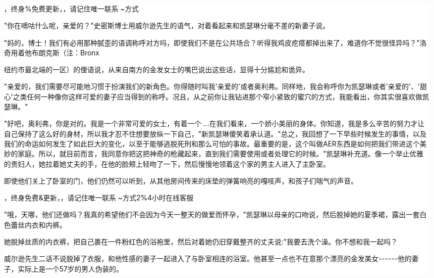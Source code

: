 







，终身%免费更新，，请记住唯一联系 ~方式



"你在嘀咕什么呢，亲爱的？"史密斯博士用威尔逊先生的语气，对着看起来和凯瑟琳分毫不差的新妻子说。







"妈的，博士！我们有必用那种腻歪的语调称呼对方吗，即使我们不是在公共场合？听得我鸡皮疙瘩都掉出来了，难道你不觉很怪异吗？"洛奇用着他布朗克斯（注：Bronx

纽约市最北端的一区）的俚语说，从来自南方的金发女士的嘴巴说出这些话，显得十分尴尬和诡异。







"亲爱的，我们需要尽可能地习惯于扮演我们的新角色。你得随时叫我'亲爱的'或者奥利弗。同样地，我会称呼你为凯瑟琳或者'亲爱的'、'甜心'之类任何一种像你这样可爱的妻子应当得到的称呼。况且，从之前你让我钻进那个窄小紧致的蜜穴的方式，我能看出，你其实很喜欢做凯瑟琳。"







"好吧，奥利弗，你是对的。我是一个非常可爱的女士，有着一个 ...在我们看来，一个娇小美丽的身体。你知道，我是多么辛苦的努力才让自己保持了这么好的身材，所以我才忍不住想要放纵一下自己，"新凯瑟琳傻笑着承认道。"总之，我回想了一下早些时候发生的事情，以及我们的命运如何发生了如此巨大的变化，以至于能够逃脱死刑和那么可怕的事故。最重要的是，这个叫做AER东西是如何把我们带进这个美妙的家庭。所以，就目前而言，我同意你把这把神奇的枪藏起来，直到我们需要使用或者处理它的时候。"凯瑟琳补充道。像一个举止优雅的贵妇人，她拉着她丈夫的手，在他的脸颊上轻吻了一下，然后慢慢地领着这个家的男主人进入了主卧室。







即使他们关上了卧室的门，他们仍然可以听到，从其他房间传来的床垫的弹簧响亮的嘎吱声，和孩子们喘气的声音。



，终身免费&更新，，请记住唯一联系 ~方式2%4小时在线客服



"哦，天哪，他们还做吗？我真的希望他们不会因为今天一整天的做爱而怀孕，"凯瑟琳以母亲的口吻说，然后脱掉她的夏季裙，露出一套白色蕾丝内衣和内裤。







她脱掉丝质的内衣裤，把自己裹在一件粉红色的浴袍里，然后对着她仍旧穿戴整齐的丈夫说:"我要去洗个澡。你不想和我一起吗？







威尔逊先生二话不说脱掉了衣服，和他性感的妻子一起进入了与卧室相连的浴室。他甚至一点也不在意那个漂亮的金发美女------他的妻子，实际上是一个57岁的男人伪装的。






